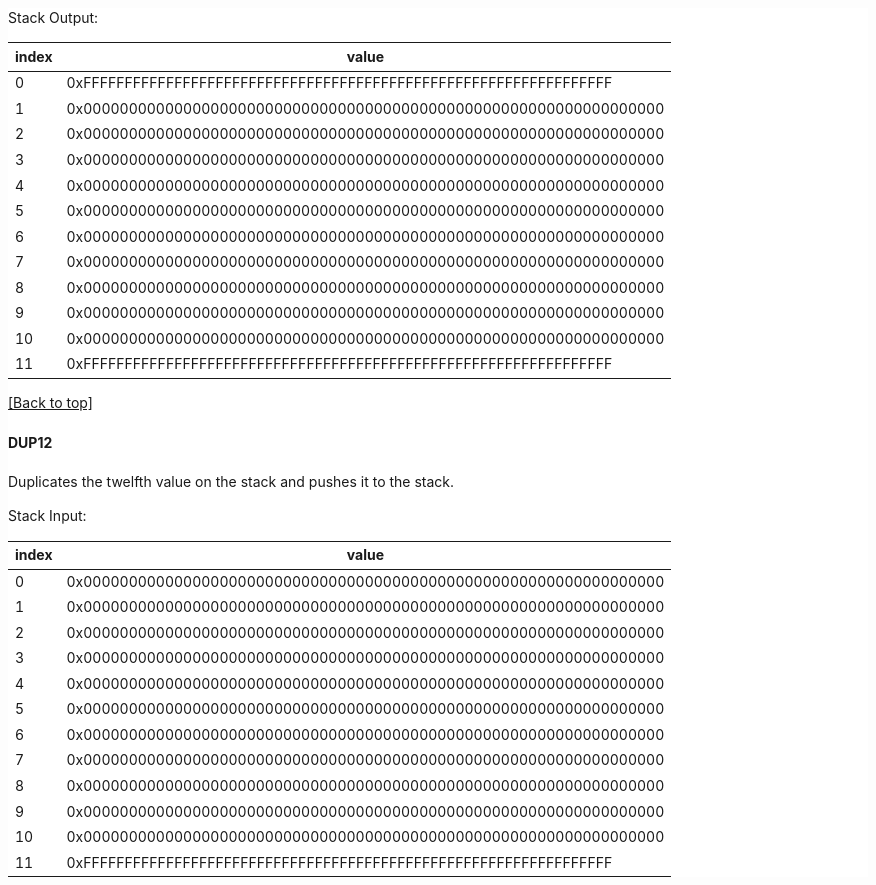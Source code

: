 Stack Output:

| index | value                                                              |
| ----- | ------------------------------------------------------------------ |
| 0     | 0xFFFFFFFFFFFFFFFFFFFFFFFFFFFFFFFFFFFFFFFFFFFFFFFFFFFFFFFFFFFFFFFF |
| 1     | 0x0000000000000000000000000000000000000000000000000000000000000000 |
| 2     | 0x0000000000000000000000000000000000000000000000000000000000000000 |
| 3     | 0x0000000000000000000000000000000000000000000000000000000000000000 |
| 4     | 0x0000000000000000000000000000000000000000000000000000000000000000 |
| 5     | 0x0000000000000000000000000000000000000000000000000000000000000000 |
| 6     | 0x0000000000000000000000000000000000000000000000000000000000000000 |
| 7     | 0x0000000000000000000000000000000000000000000000000000000000000000 |
| 8     | 0x0000000000000000000000000000000000000000000000000000000000000000 |
| 9     | 0x0000000000000000000000000000000000000000000000000000000000000000 |
| 10    | 0x0000000000000000000000000000000000000000000000000000000000000000 |
| 11    | 0xFFFFFFFFFFFFFFFFFFFFFFFFFFFFFFFFFFFFFFFFFFFFFFFFFFFFFFFFFFFFFFFF |

[[Back to top]](instruction-reference.md#instructions-reference)


#### DUP12

Duplicates the twelfth value on the stack and pushes it to the stack.

Stack Input:

| index | value                                                              |
| ----- | ------------------------------------------------------------------ |
| 0     | 0x0000000000000000000000000000000000000000000000000000000000000000 |
| 1     | 0x0000000000000000000000000000000000000000000000000000000000000000 |
| 2     | 0x0000000000000000000000000000000000000000000000000000000000000000 |
| 3     | 0x0000000000000000000000000000000000000000000000000000000000000000 |
| 4     | 0x0000000000000000000000000000000000000000000000000000000000000000 |
| 5     | 0x0000000000000000000000000000000000000000000000000000000000000000 |
| 6     | 0x0000000000000000000000000000000000000000000000000000000000000000 |
| 7     | 0x0000000000000000000000000000000000000000000000000000000000000000 |
| 8     | 0x0000000000000000000000000000000000000000000000000000000000000000 |
| 9     | 0x0000000000000000000000000000000000000000000000000000000000000000 |
| 10    | 0x0000000000000000000000000000000000000000000000000000000000000000 |
| 11    | 0xFFFFFFFFFFFFFFFFFFFFFFFFFFFFFFFFFFFFFFFFFFFFFFFFFFFFFFFFFFFFFFFF |
